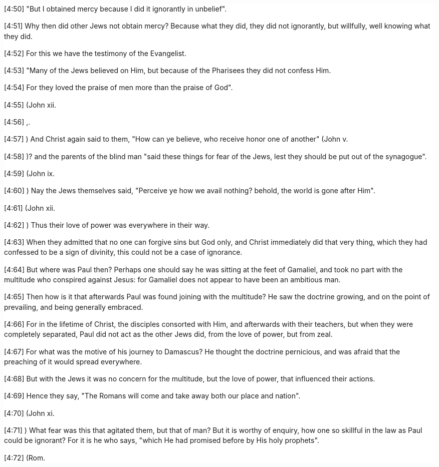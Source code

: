 [4:50] "But I obtained mercy because I did it ignorantly in unbelief".

[4:51] Why then did other Jews not obtain mercy? Because what they did, they did not ignorantly, but willfully, well knowing what they did.

[4:52] For this we have the testimony of the Evangelist.

[4:53] "Many of the Jews believed on Him, but because of the Pharisees they did not confess Him.

[4:54] For they loved the praise of men more than the praise of God".

[4:55] (John xii.

[4:56] ,.

[4:57] ) And Christ again said to them, "How can ye believe, who receive honor one of another" (John v.

[4:58] )? and the parents of the blind man "said these things for fear of the Jews, lest they should be put out of the synagogue".

[4:59] (John ix.

[4:60] ) Nay the Jews themselves said, "Perceive ye how we avail nothing? behold, the world is gone after Him".

[4:61] (John xii.

[4:62] ) Thus their love of power was everywhere in their way.

[4:63] When they admitted that no one can forgive sins but God only, and Christ immediately did that very thing, which they had confessed to be a sign of divinity, this could not be a case of ignorance.

[4:64] But where was Paul then? Perhaps one should say he was sitting at the feet of Gamaliel, and took no part with the multitude who conspired against Jesus: for Gamaliel does not appear to have been an ambitious man.

[4:65] Then how is it that afterwards Paul was found joining with the multitude? He saw the doctrine growing, and on the point of prevailing, and being generally embraced.

[4:66] For in the lifetime of Christ, the disciples consorted with Him, and afterwards with their teachers, but when they were completely separated, Paul did not act as the other Jews did, from the love of power, but from zeal.

[4:67] For what was the motive of his journey to Damascus? He thought the doctrine pernicious, and was afraid that the preaching of it would spread everywhere.

[4:68] But with the Jews it was no concern for the multitude, but the love of power, that influenced their actions.

[4:69] Hence they say, "The Romans will come and take away both our place and nation".

[4:70] (John xi.

[4:71] ) What fear was this that agitated them, but that of man? But it is worthy of enquiry, how one so skillful in the law as Paul could be ignorant? For it is he who says, "which He had promised before by His holy prophets".

[4:72] (Rom.
